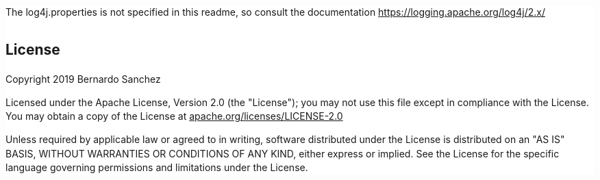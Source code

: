 The log4j.properties is not specified in this readme, so consult the documentation https://logging.apache.org/log4j/2.x/ 


## License

Copyright 2019 Bernardo Sanchez

Licensed under the Apache License, Version 2.0 (the "License");
you may not use this file except in compliance with the License.
You may obtain a copy of the License at [apache.org/licenses/LICENSE-2.0](http://www.apache.org/licenses/LICENSE-2.0)

Unless required by applicable law or agreed to in writing, software
distributed under the License is distributed on an "AS IS" BASIS,
WITHOUT WARRANTIES OR CONDITIONS OF ANY KIND, either express or implied.
See the License for the specific language governing permissions and
limitations under the License.

